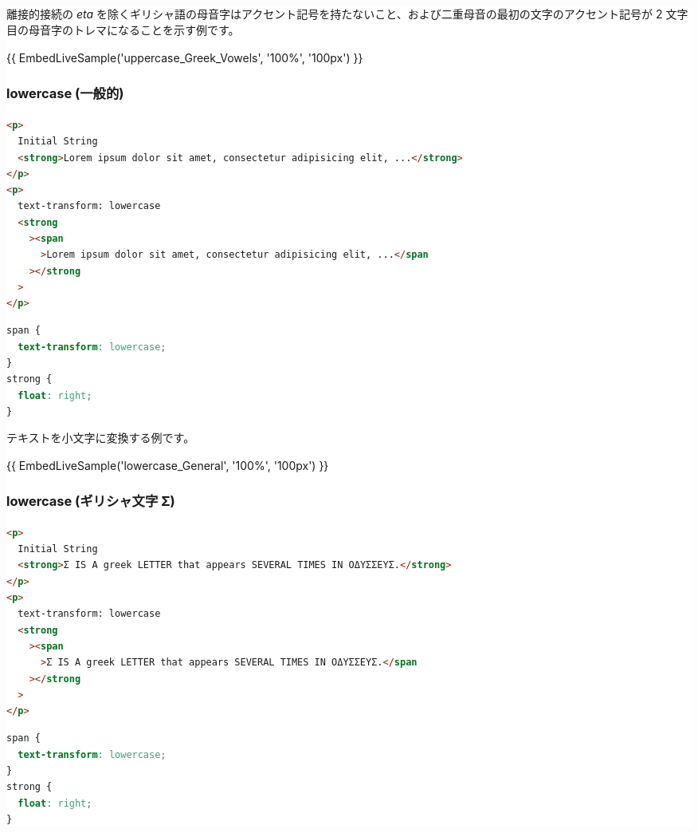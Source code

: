 離接的接続の _eta_ を除くギリシャ語の母音字はアクセント記号を持たないこと、および二重母音の最初の文字のアクセント記号が 2 文字目の母音字のトレマになることを示す例です。

{{ EmbedLiveSample('uppercase_Greek_Vowels', '100%', '100px') }}

<h3 id="lowercase_General">lowercase (一般的)</h3>

```html
<p>
  Initial String
  <strong>Lorem ipsum dolor sit amet, consectetur adipisicing elit, ...</strong>
</p>
<p>
  text-transform: lowercase
  <strong
    ><span
      >Lorem ipsum dolor sit amet, consectetur adipisicing elit, ...</span
    ></strong
  >
</p>
```

```css
span {
  text-transform: lowercase;
}
strong {
  float: right;
}
```

テキストを小文字に変換する例です。

{{ EmbedLiveSample('lowercase_General', '100%', '100px') }}

<h3 id="lowercase_Greek_Σ">lowercase (ギリシャ文字 Σ)</h3>

```html
<p>
  Initial String
  <strong>Σ IS A greek LETTER that appears SEVERAL TIMES IN ΟΔΥΣΣΕΥΣ.</strong>
</p>
<p>
  text-transform: lowercase
  <strong
    ><span
      >Σ IS A greek LETTER that appears SEVERAL TIMES IN ΟΔΥΣΣΕΥΣ.</span
    ></strong
  >
</p>
```

```css
span {
  text-transform: lowercase;
}
strong {
  float: right;
}
```
